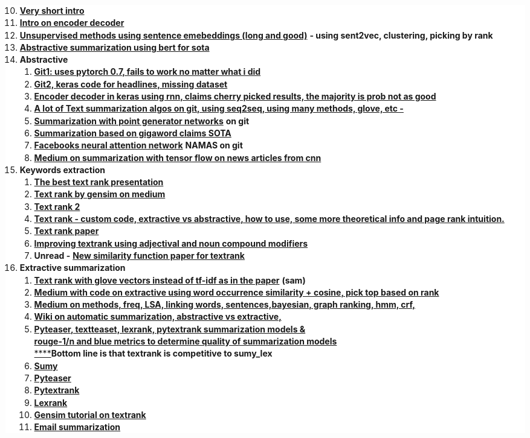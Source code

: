 10. [**Very short intro**](https://medium.com/@stephenhky/summarizing-text-summarization-5d83ff2863a2)
11. [**Intro on encoder decoder**](https://medium.com/@social\_20188/text-summarization-cfdbbd6fb800)
12. [**Unsupervised methods using sentence emebeddings (long and good)**](https://medium.com/jatana/unsupervised-text-summarization-using-sentence-embeddings-adb15ce83db1) **- using sent2vec, clustering, picking by rank**&#x20;
13. [**Abstractive summarization using bert for sota**](https://towardsdatascience.com/summarization-has-gotten-commoditized-thanks-to-bert-9bb73f2d6922)
14. **Abstractive**
    1. [**Git1: uses pytorch 0.7, fails to work no matter what i did**](https://github.com/alesee/abstractive-text-summarization)
    2. [**Git2, keras code for headlines, missing dataset**](https://github.com/udibr/headlines)
    3. [**Encoder decoder in keras using rnn, claims cherry picked results, the majority is prob not as good**](https://hackernoon.com/text-summarization-using-keras-models-366b002408d9)
    4. [**A lot of Text summarization algos on git, using seq2seq, using many methods, glove, etc -** ](https://github.com/chen0040/keras-text-summarization)
    5. [**Summarization with point generator networks**](https://github.com/becxer/pointer-generator/) **on git**
    6. [**Summarization based on gigaword claims SOTA**](https://github.com/tensorflow/models/tree/master/research/textsum)
    7. [**Facebooks neural attention network**](https://github.com/facebookarchive/NAMAS) **NAMAS on git**
    8. [**Medium on summarization with tensor flow on news articles from cnn**](https://hackernoon.com/how-to-run-text-summarization-with-tensorflow-d4472587602d)
15. **Keywords extraction**
    1. [**The best text rank presentation**](http://ai.fon.bg.ac.rs/wp-content/uploads/2017/01/Topic\_modeling\_and\_graph-based\_keywords\_extraction\_2017.pdf)
    2. [**Text rank by gensim on medium**](https://medium.com/@shivangisareen/text-summarisation-with-gensim-textrank-46bbb3401289)
    3. [**Text rank 2**](http://ai.intelligentonlinetools.com/ml/text-summarization/)
    4. [**Text rank - custom code, extractive vs abstractive, how to use, some more theoretical info and page rank intuition.**](https://nlpforhackers.io/textrank-text-summarization/)
    5. [**Text rank paper**](https://web.eecs.umich.edu/\~mihalcea/papers/mihalcea.emnlp04.pdf)
    6. [**Improving textrank using adjectival and noun compound modifiers**](https://graphaware.com/neo4j/2017/10/03/efficient-unsupervised-topic-extraction-nlp-neo4j.html)
    7. **Unread -** [**New similarity function paper for textrank**](https://arxiv.org/pdf/1602.03606.pdf)
16. **Extractive summarization**
    1. [**Text rank with glove vectors instead of tf-idf as in the paper**](https://medium.com/analytics-vidhya/an-introduction-to-text-summarization-using-the-textrank-algorithm-with-python-implementation-2370c39d0c60) **(sam)**
    2. [**Medium with code on extractive using word occurrence similarity + cosine, pick top based on rank**](https://towardsdatascience.com/understand-text-summarization-and-create-your-own-summarizer-in-python-b26a9f09fc70)
    3. [**Medium on methods, freq, LSA, linking words, sentences,bayesian, graph ranking, hmm, crf,** ](https://medium.com/sciforce/towards-automatic-text-summarization-extractive-methods-e8439cd54715)
    4. [**Wiki on automatic summarization, abstractive vs extractive,** ](https://en.wikipedia.org/wiki/Automatic\_summarization#TextRank\_and\_LexRank)
    5. [**Pyteaser, textteaset, lexrank, pytextrank summarization models &**\
       **rouge-1/n and blue metrics to determine quality of summarization models**\
       ****](https://rare-technologies.com/text-summarization-in-python-extractive-vs-abstractive-techniques-revisited/)**Bottom line is that textrank is competitive to sumy\_lex**
    6. [**Sumy**](https://github.com/miso-belica/sumy)
    7. [**Pyteaser**](https://github.com/xiaoxu193/PyTeaser)
    8. [**Pytextrank**](https://github.com/ceteri/pytextrank)
    9. [**Lexrank**](https://www.cs.cmu.edu/afs/cs/project/jair/pub/volume22/erkan04a-html/erkan04a.html)
    10. [**Gensim tutorial on textrank**](https://www.machinelearningplus.com/nlp/gensim-tutorial/)
    11. [**Email summarization**](https://github.com/jatana-research/email-summarization)
